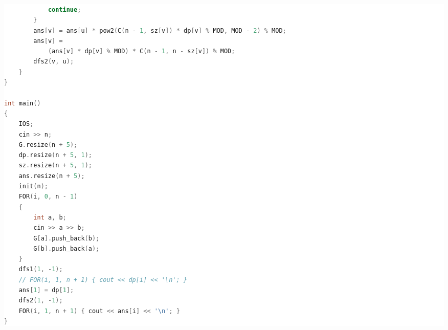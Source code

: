 ```cpp
            continue;
        }
        ans[v] = ans[u] * pow2(C(n - 1, sz[v]) * dp[v] % MOD, MOD - 2) % MOD;
        ans[v] =
            (ans[v] * dp[v] % MOD) * C(n - 1, n - sz[v]) % MOD;
        dfs2(v, u);
    }
}

int main()
{
    IOS;
    cin >> n;
    G.resize(n + 5);
    dp.resize(n + 5, 1);
    sz.resize(n + 5, 1);
    ans.resize(n + 5);
    init(n);
    FOR(i, 0, n - 1)
    {
        int a, b;
        cin >> a >> b;
        G[a].push_back(b);
        G[b].push_back(a);
    }
    dfs1(1, -1);
    // FOR(i, 1, n + 1) { cout << dp[i] << '\n'; }
    ans[1] = dp[1];
    dfs2(1, -1);
    FOR(i, 1, n + 1) { cout << ans[i] << '\n'; }
}
```